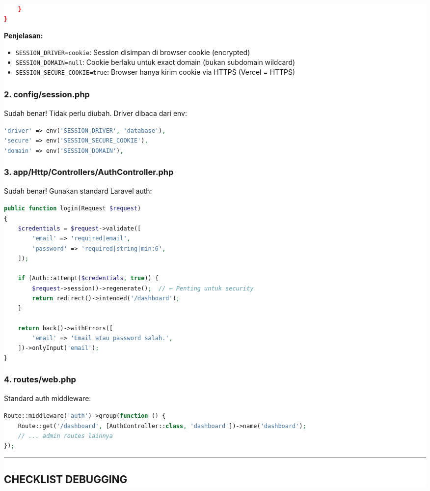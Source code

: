 ```json
    }
}
```

**Penjelasan:**
- `SESSION_DRIVER=cookie`: Session disimpan di browser cookie (encrypted)
- `SESSION_DOMAIN=null`: Cookie berlaku untuk exact domain (bukan subdomain wildcard)
- `SESSION_SECURE_COOKIE=true`: Browser hanya kirim cookie via HTTPS (Vercel = HTTPS)

### 2. config/session.php
Sudah benar! Tidak perlu diubah. Driver dibaca dari env:
```php
'driver' => env('SESSION_DRIVER', 'database'),
'secure' => env('SESSION_SECURE_COOKIE'),
'domain' => env('SESSION_DOMAIN'),
```

### 3. app/Http/Controllers/AuthController.php
Sudah benar! Gunakan standard Laravel auth:
```php
public function login(Request $request)
{
    $credentials = $request->validate([
        'email' => 'required|email',
        'password' => 'required|string|min:6',
    ]);

    if (Auth::attempt($credentials, true)) {
        $request->session()->regenerate();  // ← Penting untuk security
        return redirect()->intended('/dashboard');
    }

    return back()->withErrors([
        'email' => 'Email atau password salah.',
    ])->onlyInput('email');
}
```

### 4. routes/web.php
Standard auth middleware:
```php
Route::middleware('auth')->group(function () {
    Route::get('/dashboard', [AuthController::class, 'dashboard'])->name('dashboard');
    // ... admin routes lainnya
});
```

---

## CHECKLIST DEBUGGING
